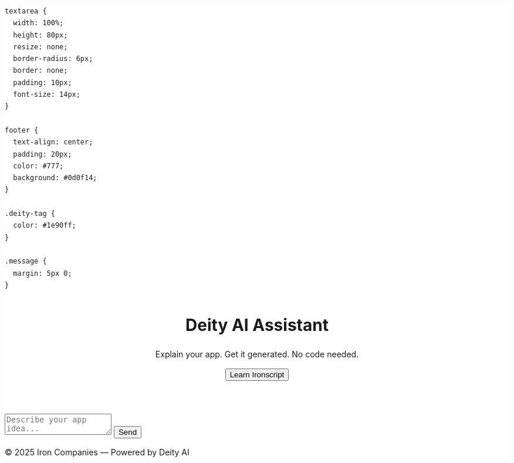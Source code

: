     textarea {
      width: 100%;
      height: 80px;
      resize: none;
      border-radius: 6px;
      border: none;
      padding: 10px;
      font-size: 14px;
    }

    footer {
      text-align: center;
      padding: 20px;
      color: #777;
      background: #0d0f14;
    }

    .deity-tag {
      color: #1e90ff;
    }

    .message {
      margin: 5px 0;
    }
  </style>
</head>
<body>

  <header>
    <h1>Deity AI Assistant</h1>
    <p class="subtitle">Explain your app. Get it generated. No code needed.</p>
    <button onclick="location.href='#'">Learn Ironscript</button>
  </header>

  <main>
    <div class="chat-container">
      <div id="chat-log"></div>
      <textarea id="user-input" placeholder="Describe your app idea..."></textarea>
      <button onclick="handleUserInput()">Send</button>
    </div>
  </main>

  <footer>
    <p>&copy; 2025 Iron Companies — Powered by <span class="deity-tag">Deity AI</span></p>
  </footer>

  <script>
    function handleUserInput() {
      const inputBox = document.getElementById("user-input");
      const chatLog = document.getElementById("chat-log");
      const userMessage = inputBox.value.trim();

      if (!userMessage) return;

      // Show user message
      chatLog.innerHTML += `<div class="message"><strong>You:</strong> ${userMessage}</div>`;
